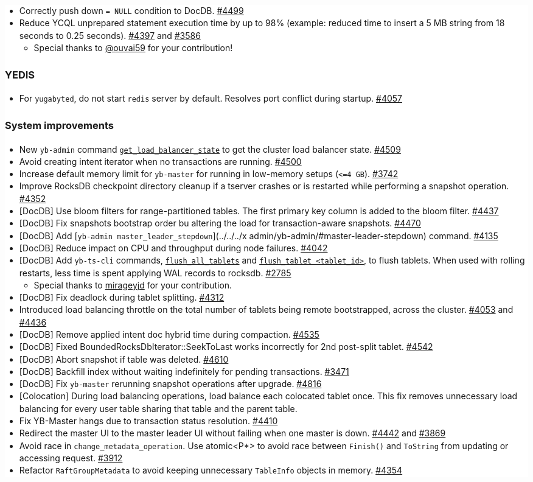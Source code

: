 * Correctly push down `= NULL` condition to DocDB. [#4499](https://github.com/yugabyte/yugabyte-db/issues/4499)
* Reduce YCQL unprepared statement execution time by up to 98% (example: reduced time to insert a 5 MB string from 18 seconds to 0.25 seconds). [#4397](https://github.com/yugabyte/yugabyte-db/issues/4397) and [#3586](https://github.com/yugabyte/yugabyte-db/issues/3586)
  * Special thanks to [@ouvai59](https://github.com/ouvai59) for your contribution!

### YEDIS

* For `yugabyted`, do not start `redis` server by default. Resolves port conflict during startup. [#4057](https://github.com/yugabyte/yugabyte-db/issues/4057)

### System improvements

* New `yb-admin` command [`get_load_balancer_state`](../../../admin/yb-admin/#get-load-balancer-state) to get the cluster load balancer state. [#4509](https://github.com/yugabyte/yugabyte-db/issues/4509)
* Avoid creating intent iterator when no transactions are running. [#4500](https://github.com/yugabyte/yugabyte-db/issues/4500)
* Increase default memory limit for `yb-master` for running in low-memory setups (`<=4 GB`). [#3742](https://github.com/yugabyte/yugabyte-installation/pull/3742)
* Improve RocksDB checkpoint directory cleanup if a tserver crashes or is restarted while performing a snapshot operation. [#4352](https://github.com/yugabyte/yugabyte-db/issues/4352)
* [DocDB] Use bloom filters for range-partitioned tables. The first primary key column is added to the bloom filter. [#4437](https://github.com/yugabyte/yugabyte-installation/pull/4437)
* [DocDB] Fix snapshots bootstrap order bu altering the load for transaction-aware snapshots. [#4470](https://github.com/yugabyte/yugabyte-db/issues/4470)
* [DocDB] Add [`yb-admin master_leader_stepdown`](../../../x
admin/yb-admin/#master-leader-stepdown) command. [#4135](https://github.com/yugabyte/yugabyte-db/issues/4135)
* [DocDB] Reduce impact on CPU and throughput during node failures. [#4042](https://github.com/yugabyte/yugabyte-db/issues/4042)
* [DocDB] Add `yb-ts-cli` commands, [`flush_all_tablets`](../../../admin/yb-ts-cli/#flush-all-tablets) and [`flush_tablet <tablet_id>`](../../../admin/yb-ts-cli/#flush-tablet), to flush tablets. When used with rolling restarts, less time is spent applying WAL records to rocksdb. [#2785](https://github.com/yugabyte/yugabyte-db/issues/2785)
  * Special thanks to [mirageyjd](https://github.com/mirageyjd) for your contribution.
* [DocDB] Fix deadlock during tablet splitting. [#4312](https://github.com/yugabyte/yugabyte-db/issues/4312)
* Introduced load balancing throttle on the total number of tablets being remote bootstrapped, across the cluster. [#4053](https://github.com/yugabyte/yugabyte-db/issues/4053) and [#4436](https://github.com/yugabyte/yugabyte-db/issues/4436)
* [DocDB] Remove applied intent doc hybrid time during compaction. [#4535](https://github.com/yugabyte/yugabyte-db/issues/4535)
* [DocDB] Fixed BoundedRocksDbIterator::SeekToLast works incorrectly for 2nd post-split tablet. [#4542](https://github.com/yugabyte/yugabyte-db/issues/4542)
* [DocDB] Abort snapshot if table was deleted. [#4610](https://github.com/yugabyte/yugabyte-db/issues/4610)
* [DocDB] Backfill index without waiting indefinitely for pending transactions. [#3471](https://github.com/yugabyte/yugabyte-db/issues/3471)
* [DocDB] Fix `yb-master` rerunning snapshot operations after upgrade. [#4816](https://github.com/yugabyte/yugabyte-db/issues/4816)
* [Colocation] During load balancing operations, load balance each colocated tablet once. This fix removes unnecessary load balancing for every user table sharing that table and the parent table.
* Fix YB-Master hangs due to transaction status resolution. [#4410](https://github.com/yugabyte/yugabyte-db/issues/4410)
* Redirect the master UI to the master leader UI without failing when one master is down. [#4442](https://github.com/yugabyte/yugabyte-db/issues/4442) and [#3869](https://github.com/yugabyte/yugabyte-db/issues/3869)
* Avoid race in `change_metadata_operation`. Use atomic<P*> to avoid race between
`Finish()` and `ToString` from updating or accessing request. [#3912](https://github.com/yugabyte/yugabyte-db/issues/3912)
* Refactor `RaftGroupMetadata` to avoid keeping unnecessary `TableInfo` objects in memory. [#4354](https://github.com/yugabyte/yugabyte-db/issues/4354)